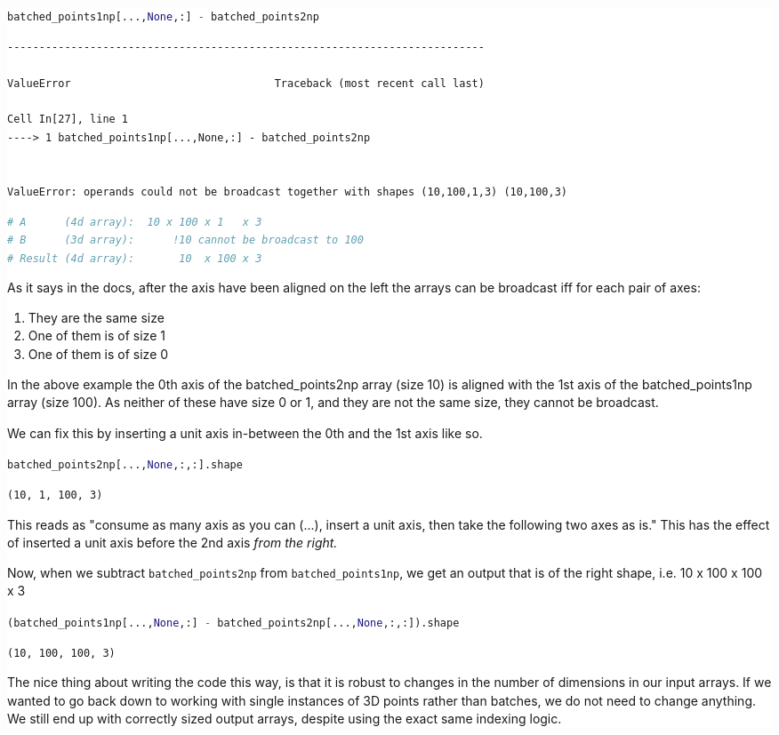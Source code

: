 
```python
batched_points1np[...,None,:] - batched_points2np
```


    ---------------------------------------------------------------------------

    ValueError                                Traceback (most recent call last)

    Cell In[27], line 1
    ----> 1 batched_points1np[...,None,:] - batched_points2np


    ValueError: operands could not be broadcast together with shapes (10,100,1,3) (10,100,3)



```python
# A      (4d array):  10 x 100 x 1   x 3
# B      (3d array):      !10 cannot be broadcast to 100
# Result (4d array):       10  x 100 x 3
```

As it says in the docs, after the axis have been aligned on the left the arrays can be broadcast iff for each pair of axes:
1) They are the same size
2) One of them is of size 1
3) One of them is of size 0

In the above example the 0th axis of the batched_points2np array (size 10) is aligned with the 1st axis of the batched_points1np array (size 100). As neither of these have size 0 or 1, and they are not the same size, they cannot be broadcast.

We can fix this by inserting a unit axis in-between the 0th and the 1st axis like so.


```python
batched_points2np[...,None,:,:].shape
```




    (10, 1, 100, 3)



This reads as "consume as many axis as you can (...), insert a unit axis, then take the following two axes as is." This has the effect of inserted a unit axis before the 2nd axis *from the right.*

Now, when we subtract `batched_points2np` from `batched_points1np`, we get an output that is of the right shape, i.e. 10 x 100 x 100 x 3


```python
(batched_points1np[...,None,:] - batched_points2np[...,None,:,:]).shape
```




    (10, 100, 100, 3)



The nice thing about writing the code this way, is that it is robust to changes in the number of dimensions in our input arrays. If we wanted to go back down to working with single instances of 3D points rather than batches, we do not need to change anything. We still end up with correctly sized output arrays, despite using the exact same indexing logic.
